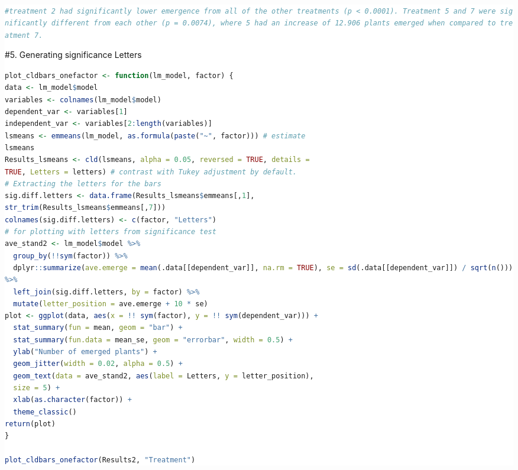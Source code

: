 ``` r
#treatment 2 had significantly lower emergence from all of the other treatments (p < 0.0001). Treatment 5 and 7 were significantly different from each other (p = 0.0074), where 5 had an increase of 12.906 plants emerged when compared to treatment 7.
```

\#5. Generating significance Letters

``` r
plot_cldbars_onefactor <- function(lm_model, factor) {
data <- lm_model$model
variables <- colnames(lm_model$model)
dependent_var <- variables[1]
independent_var <- variables[2:length(variables)]
lsmeans <- emmeans(lm_model, as.formula(paste("~", factor))) # estimate
lsmeans
Results_lsmeans <- cld(lsmeans, alpha = 0.05, reversed = TRUE, details =
TRUE, Letters = letters) # contrast with Tukey adjustment by default.
# Extracting the letters for the bars
sig.diff.letters <- data.frame(Results_lsmeans$emmeans[,1],
str_trim(Results_lsmeans$emmeans[,7]))
colnames(sig.diff.letters) <- c(factor, "Letters")
# for plotting with letters from significance test
ave_stand2 <- lm_model$model %>%
  group_by(!!sym(factor)) %>%
  dplyr::summarize(ave.emerge = mean(.data[[dependent_var]], na.rm = TRUE), se = sd(.data[[dependent_var]]) / sqrt(n())) %>%
  left_join(sig.diff.letters, by = factor) %>%
  mutate(letter_position = ave.emerge + 10 * se)
plot <- ggplot(data, aes(x = !! sym(factor), y = !! sym(dependent_var))) +
  stat_summary(fun = mean, geom = "bar") +
  stat_summary(fun.data = mean_se, geom = "errorbar", width = 0.5) +
  ylab("Number of emerged plants") +
  geom_jitter(width = 0.02, alpha = 0.5) +
  geom_text(data = ave_stand2, aes(label = Letters, y = letter_position),
  size = 5) +
  xlab(as.character(factor)) +
  theme_classic()
return(plot)
}

plot_cldbars_onefactor(Results2, "Treatment")
```
